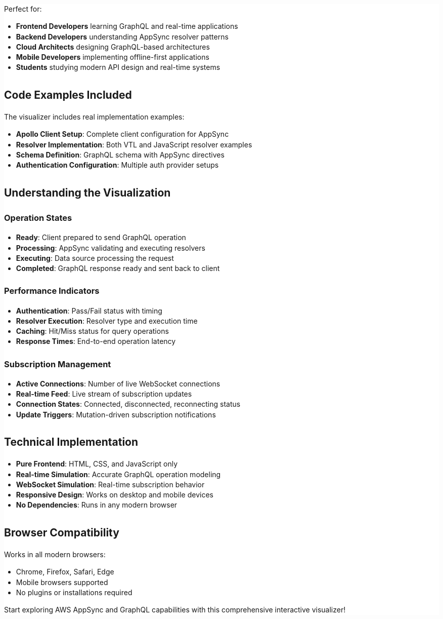 Perfect for:
- **Frontend Developers** learning GraphQL and real-time applications
- **Backend Developers** understanding AppSync resolver patterns
- **Cloud Architects** designing GraphQL-based architectures
- **Mobile Developers** implementing offline-first applications
- **Students** studying modern API design and real-time systems

## Code Examples Included

The visualizer includes real implementation examples:
- **Apollo Client Setup**: Complete client configuration for AppSync
- **Resolver Implementation**: Both VTL and JavaScript resolver examples
- **Schema Definition**: GraphQL schema with AppSync directives
- **Authentication Configuration**: Multiple auth provider setups

## Understanding the Visualization

### Operation States
- **Ready**: Client prepared to send GraphQL operation
- **Processing**: AppSync validating and executing resolvers
- **Executing**: Data source processing the request
- **Completed**: GraphQL response ready and sent back to client

### Performance Indicators
- **Authentication**: Pass/Fail status with timing
- **Resolver Execution**: Resolver type and execution time
- **Caching**: Hit/Miss status for query operations
- **Response Times**: End-to-end operation latency

### Subscription Management
- **Active Connections**: Number of live WebSocket connections
- **Real-time Feed**: Live stream of subscription updates
- **Connection States**: Connected, disconnected, reconnecting status
- **Update Triggers**: Mutation-driven subscription notifications

## Technical Implementation

- **Pure Frontend**: HTML, CSS, and JavaScript only
- **Real-time Simulation**: Accurate GraphQL operation modeling
- **WebSocket Simulation**: Real-time subscription behavior
- **Responsive Design**: Works on desktop and mobile devices
- **No Dependencies**: Runs in any modern browser

## Browser Compatibility

Works in all modern browsers:
- Chrome, Firefox, Safari, Edge
- Mobile browsers supported
- No plugins or installations required

Start exploring AWS AppSync and GraphQL capabilities with this comprehensive interactive visualizer!